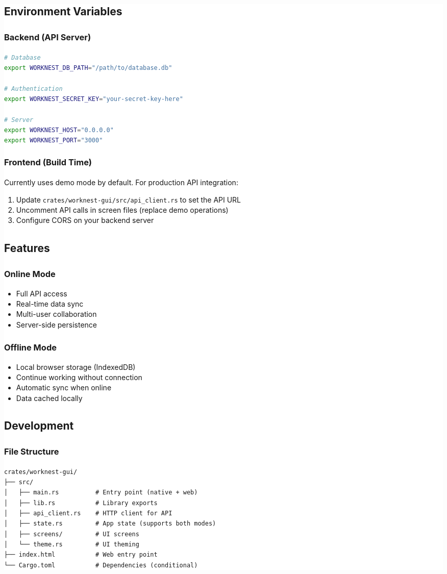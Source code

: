 
## Environment Variables

### Backend (API Server)

```bash
# Database
export WORKNEST_DB_PATH="/path/to/database.db"

# Authentication
export WORKNEST_SECRET_KEY="your-secret-key-here"

# Server
export WORKNEST_HOST="0.0.0.0"
export WORKNEST_PORT="3000"
```

### Frontend (Build Time)

Currently uses demo mode by default. For production API integration:

1. Update `crates/worknest-gui/src/api_client.rs` to set the API URL
2. Uncomment API calls in screen files (replace demo operations)
3. Configure CORS on your backend server

## Features

### Online Mode
- Full API access
- Real-time data sync
- Multi-user collaboration
- Server-side persistence

### Offline Mode
- Local browser storage (IndexedDB)
- Continue working without connection
- Automatic sync when online
- Data cached locally

## Development

### File Structure

```
crates/worknest-gui/
├── src/
│   ├── main.rs          # Entry point (native + web)
│   ├── lib.rs           # Library exports
│   ├── api_client.rs    # HTTP client for API
│   ├── state.rs         # App state (supports both modes)
│   ├── screens/         # UI screens
│   └── theme.rs         # UI theming
├── index.html           # Web entry point
└── Cargo.toml           # Dependencies (conditional)
```
